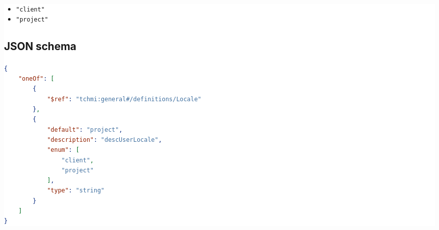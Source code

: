 - `"client"`
- `"project"`

## JSON schema

```json
{
    "oneOf": [
        {
            "$ref": "tchmi:general#/definitions/Locale"
        },
        {
            "default": "project",
            "description": "descUserLocale",
            "enum": [
                "client",
                "project"
            ],
            "type": "string"
        }
    ]
}
```
